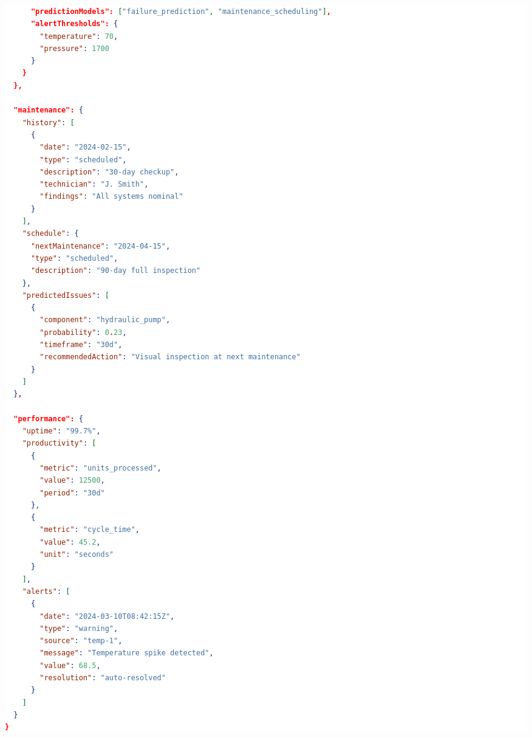 ```json
      "predictionModels": ["failure_prediction", "maintenance_scheduling"],
      "alertThresholds": {
        "temperature": 70,
        "pressure": 1700
      }
    }
  },
  
  "maintenance": {
    "history": [
      {
        "date": "2024-02-15",
        "type": "scheduled",
        "description": "30-day checkup",
        "technician": "J. Smith",
        "findings": "All systems nominal"
      }
    ],
    "schedule": {
      "nextMaintenance": "2024-04-15",
      "type": "scheduled",
      "description": "90-day full inspection"
    },
    "predictedIssues": [
      {
        "component": "hydraulic_pump",
        "probability": 0.23,
        "timeframe": "30d",
        "recommendedAction": "Visual inspection at next maintenance"
      }
    ]
  },
  
  "performance": {
    "uptime": "99.7%",
    "productivity": [
      {
        "metric": "units_processed",
        "value": 12500,
        "period": "30d"
      },
      {
        "metric": "cycle_time",
        "value": 45.2,
        "unit": "seconds"
      }
    ],
    "alerts": [
      {
        "date": "2024-03-10T08:42:15Z",
        "type": "warning",
        "source": "temp-1",
        "message": "Temperature spike detected",
        "value": 68.5,
        "resolution": "auto-resolved"
      }
    ]
  }
}
```
